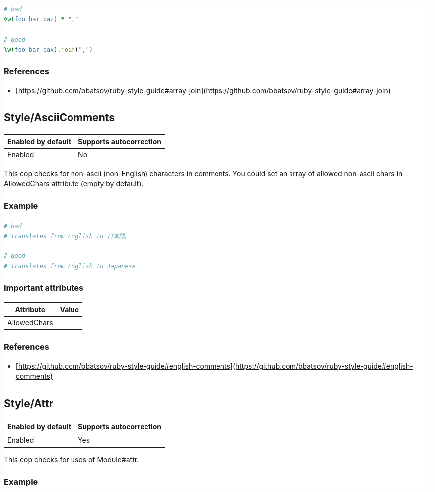 ```ruby
# bad
%w(foo bar baz) * ","

# good
%w(foo bar bax).join(",")
```

### References

* [https://github.com/bbatsov/ruby-style-guide#array-join](https://github.com/bbatsov/ruby-style-guide#array-join)

## Style/AsciiComments

Enabled by default | Supports autocorrection
--- | ---
Enabled | No

This cop checks for non-ascii (non-English) characters
in comments. You could set an array of allowed non-ascii chars in
AllowedChars attribute (empty by default).

### Example

```ruby
# bad
# Translates from English to 日本語。

# good
# Translates from English to Japanese
```

### Important attributes

Attribute | Value
--- | ---
AllowedChars |

### References

* [https://github.com/bbatsov/ruby-style-guide#english-comments](https://github.com/bbatsov/ruby-style-guide#english-comments)

## Style/Attr

Enabled by default | Supports autocorrection
--- | ---
Enabled | Yes

This cop checks for uses of Module#attr.

### Example
